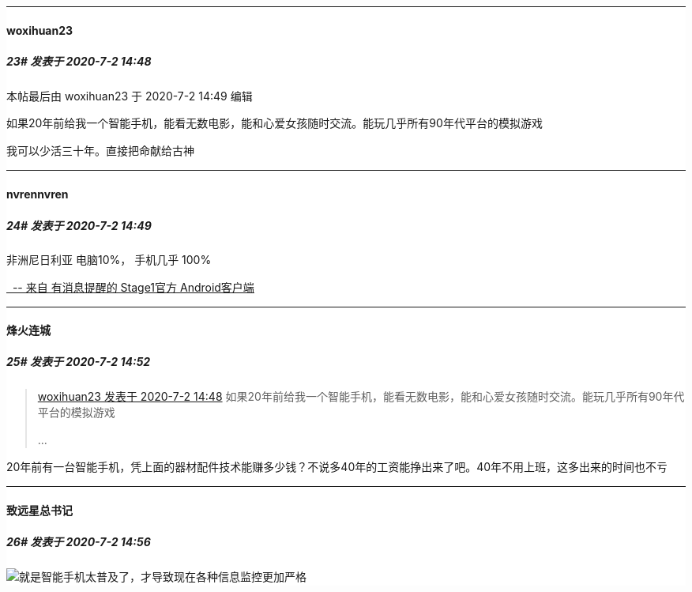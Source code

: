-----

####  woxihuan23  
##### 23#       发表于 2020-7-2 14:48



 本帖最后由 woxihuan23 于 2020-7-2 14:49 编辑 

 如果20年前给我一个智能手机，能看无数电影，能和心爱女孩随时交流。能玩几乎所有90年代平台的模拟游戏


我可以少活三十年。直接把命献给古神







-----

####  nvrennvren  
##### 24#       发表于 2020-7-2 14:49




非洲尼日利亚 电脑10%， 手机几乎 100%

[  -- 来自 有消息提醒的 Stage1官方 Android客户端](https://www.coolapk.com/apk/140634)







-----

####  烽火连城  
##### 25#       发表于 2020-7-2 14:52



<blockquote><a href="httphttps://bbs.saraba1st.com/2b/forum.php?mod=redirect&amp;goto=findpost&amp;pid=48036430&amp;ptid=1945353" target="_blank">woxihuan23 发表于 2020-7-2 14:48</a>
如果20年前给我一个智能手机，能看无数电影，能和心爱女孩随时交流。能玩几乎所有90年代平台的模拟游戏


 ...</blockquote>
20年前有一台智能手机，凭上面的器材配件技术能赚多少钱？不说多40年的工资能挣出来了吧。40年不用上班，这多出来的时间也不亏







-----

####  致远星总书记  
##### 26#       发表于 2020-7-2 14:56



<img src="https://static.saraba1st.com/image/smiley/face2017/049.png" referrerpolicy="no-referrer">就是智能手机太普及了，才导致现在各种信息监控更加严格
